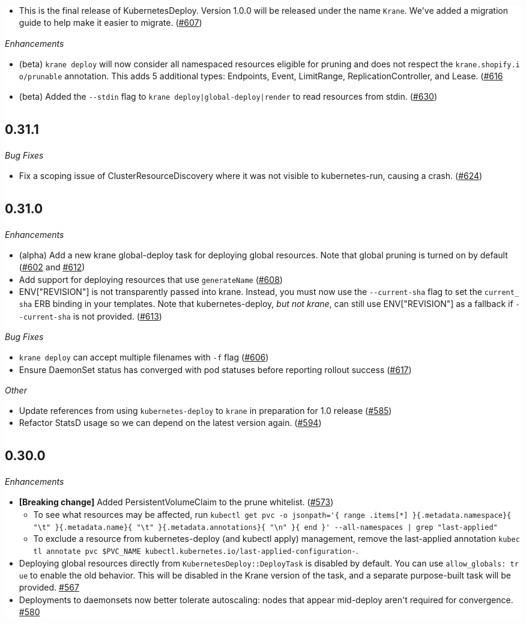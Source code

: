 - This is the final release of KubernetesDeploy. Version 1.0.0 will be released
under the name `Krane`. We've added a migration guide to help make it easier to migrate.
([#607](https://github.com/Shopify/kubernetes-deploy/pull/607))

*Enhancements*
- (beta) `krane deploy` will now consider all namespaced resources eligible for pruning
and does not respect the `krane.shopify.io/prunable` annotation. This adds 5 additional
types: Endpoints, Event, LimitRange, ReplicationController, and Lease.
 ([#616](https://github.com/Shopify/kubernetes-deploy/pull/616)

- (beta) Added the `--stdin` flag to `krane deploy|global-deploy|render` to read resources from stdin. ([#630](https://github.com/Shopify/kubernetes-deploy/pull/630))

## 0.31.1

*Bug Fixes*
- Fix a scoping issue of ClusterResourceDiscovery where it was not visible to kubernetes-run, causing a crash. ([#624](https://github.com/Shopify/kubernetes-deploy/pull/624))

## 0.31.0

*Enhancements*
- (alpha) Add a new krane global-deploy task for deploying global resources. Note that global pruning is turned on by default ([#602](https://github.com/Shopify/kubernetes-deploy/pull/602) and [#612](https://github.com/Shopify/kubernetes-deploy/pull/612))
- Add support for deploying resources that use `generateName` ([#608](https://github.com/Shopify/kubernetes-deploy/pull/608))
- ENV["REVISION"] is not transparently passed into krane. Instead, you must now use the `--current-sha` flag to set the `current_sha` ERB binding in your templates. Note that kubernetes-deploy, _but not krane_, can still use ENV["REVISION"] as a fallback if `--current-sha` is not provided. ([#613](https://github.com/Shopify/kubernetes-deploy/pull/613))

*Bug Fixes*
- `krane deploy` can accept multiple filenames with `-f` flag ([#606](https://github.com/Shopify/kubernetes-deploy/pull/606))
- Ensure DaemonSet status has converged with pod statuses before reporting rollout success ([#617](https://github.com/Shopify/kubernetes-deploy/pull/617))

*Other*
- Update references from using `kubernetes-deploy` to `krane` in preparation for 1.0 release ([#585](https://github.com/Shopify/kubernetes-deploy/pull/585))
- Refactor StatsD usage so we can depend on the latest version again. ([#594](https://github.com/Shopify/kubernetes-deploy/pull/594))

## 0.30.0

*Enhancements*
- **[Breaking change]** Added PersistentVolumeClaim to the prune whitelist. ([#573](https://github.com/Shopify/kubernetes-deploy/pull/573))
  * To see what resources may be affected, run `kubectl get pvc -o jsonpath='{ range .items[*] }{.metadata.namespace}{ "\t" }{.metadata.name}{ "\t" }{.metadata.annotations}{ "\n" }{ end }' --all-namespaces | grep "last-applied"`
  * To exclude a resource from kubernetes-deploy (and kubectl apply) management, remove the last-applied annotation `kubectl annotate pvc $PVC_NAME kubectl.kubernetes.io/last-applied-configuration-`.
- Deploying global resources directly from `KubernetesDeploy::DeployTask` is disabled by default. You can use `allow_globals: true` to enable the old behavior. This will be disabled in the Krane version of the task, and a separate purpose-built task will be provided. [#567](https://github.com/Shopify/kubernetes-deploy/pull/567)
- Deployments to daemonsets now better tolerate autoscaling: nodes that appear mid-deploy aren't required for convergence. [#580](https://github.com/Shopify/kubernetes-deploy/pull/580)
